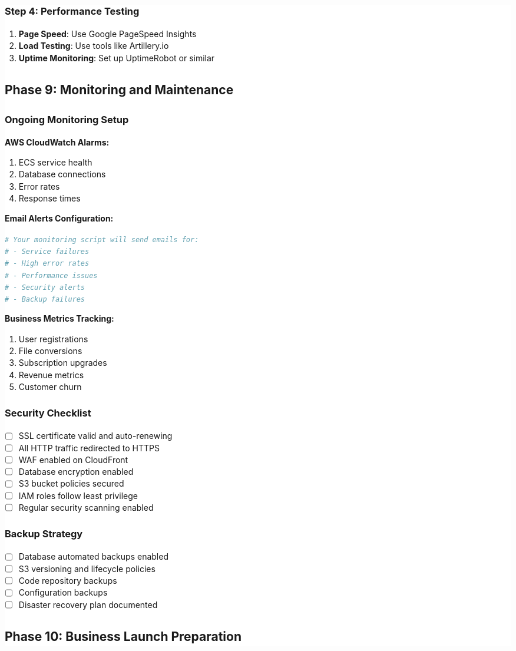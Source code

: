 ### Step 4: Performance Testing
1. **Page Speed**: Use Google PageSpeed Insights
2. **Load Testing**: Use tools like Artillery.io
3. **Uptime Monitoring**: Set up UptimeRobot or similar

## Phase 9: Monitoring and Maintenance

### Ongoing Monitoring Setup

**AWS CloudWatch Alarms:**
1. ECS service health
2. Database connections
3. Error rates
4. Response times

**Email Alerts Configuration:**
```python
# Your monitoring script will send emails for:
# - Service failures
# - High error rates  
# - Performance issues
# - Security alerts
# - Backup failures
```

**Business Metrics Tracking:**
1. User registrations
2. File conversions
3. Subscription upgrades
4. Revenue metrics
5. Customer churn

### Security Checklist
- [ ] SSL certificate valid and auto-renewing
- [ ] All HTTP traffic redirected to HTTPS
- [ ] WAF enabled on CloudFront
- [ ] Database encryption enabled
- [ ] S3 bucket policies secured
- [ ] IAM roles follow least privilege
- [ ] Regular security scanning enabled

### Backup Strategy
- [ ] Database automated backups enabled
- [ ] S3 versioning and lifecycle policies
- [ ] Code repository backups
- [ ] Configuration backups
- [ ] Disaster recovery plan documented

## Phase 10: Business Launch Preparation
